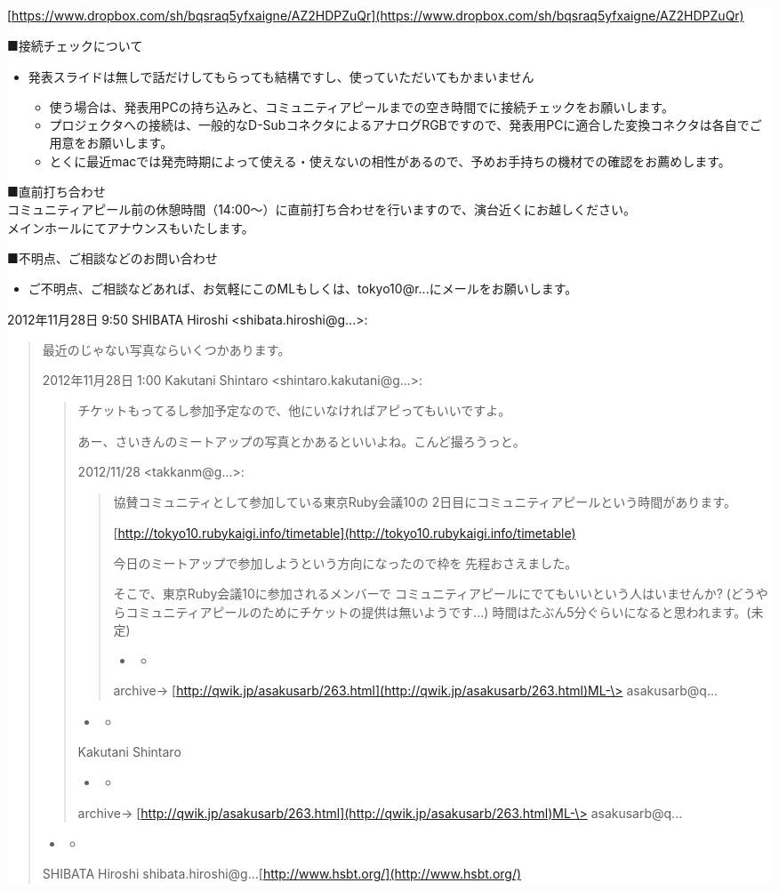 [https://www.dropbox.com/sh/bqsraq5yfxaigne/AZ2HDPZuQr](https://www.dropbox.com/sh/bqsraq5yfxaigne/AZ2HDPZuQr)

■接続チェックについて

- 発表スライドは無しで話だけしてもらっても結構ですし、使っていただいてもかまいません

  - 使う場合は、発表用PCの持ち込みと、コミュニティアピールまでの空き時間でに接続チェックをお願いします。
  - プロジェクタへの接続は、一般的なD-SubコネクタによるアナログRGBですので、発表用PCに適合した変換コネクタは各自でご用意をお願いします。
  - とくに最近macでは発売時期によって使える・使えないの相性があるので、予めお手持ちの機材での確認をお薦めします。

■直前打ち合わせ  
コミュニティアピール前の休憩時間（14:00～）に直前打ち合わせを行いますので、演台近くにお越しください。  
メインホールにてアナウンスもいたします。

■不明点、ご相談などのお問い合わせ

- ご不明点、ご相談などあれば、お気軽にこのMLもしくは、tokyo10@r...にメールをお願いします。

2012年11月28日 9:50 SHIBATA Hiroshi \<shibata.hiroshi@g...\>:

> 最近のじゃない写真ならいくつかあります。
> 
> 2012年11月28日 1:00 Kakutani Shintaro \<shintaro.kakutani@g...\>:
> 
> > チケットもってるし参加予定なので、他にいなければアピってもいいですよ。
> > 
> > あー、さいきんのミートアップの写真とかあるといいよね。こんど撮ろうっと。
> > 
> > 2012/11/28 \<takkanm@g...\>:
> > 
> > > 協賛コミュニティとして参加している東京Ruby会議10の 2日目にコミュニティアピールという時間があります。
> > > 
> > > [http://tokyo10.rubykaigi.info/timetable](http://tokyo10.rubykaigi.info/timetable)
> > > 
> > > 今日のミートアップで参加しようという方向になったので枠を 先程おさえました。
> > > 
> > > そこで、東京Ruby会議10に参加されるメンバーで コミュニティアピールにでてもいいという人はいませんか? (どうやらコミュニティアピールのためにチケットの提供は無いようです…) 時間はたぶん5分ぐらいになると思われます。(未定)
> > > 
> > > - -
> > > 
> > > archive-\> [http://qwik.jp/asakusarb/263.html](http://qwik.jp/asakusarb/263.html)ML-\> asakusarb@q...
> > - -
> > 
> > Kakutani Shintaro
> > 
> > - -
> > 
> > archive-\> [http://qwik.jp/asakusarb/263.html](http://qwik.jp/asakusarb/263.html)ML-\> asakusarb@q...
> - -
> 
> SHIBATA Hiroshi shibata.hiroshi@g...[http://www.hsbt.org/](http://www.hsbt.org/)
